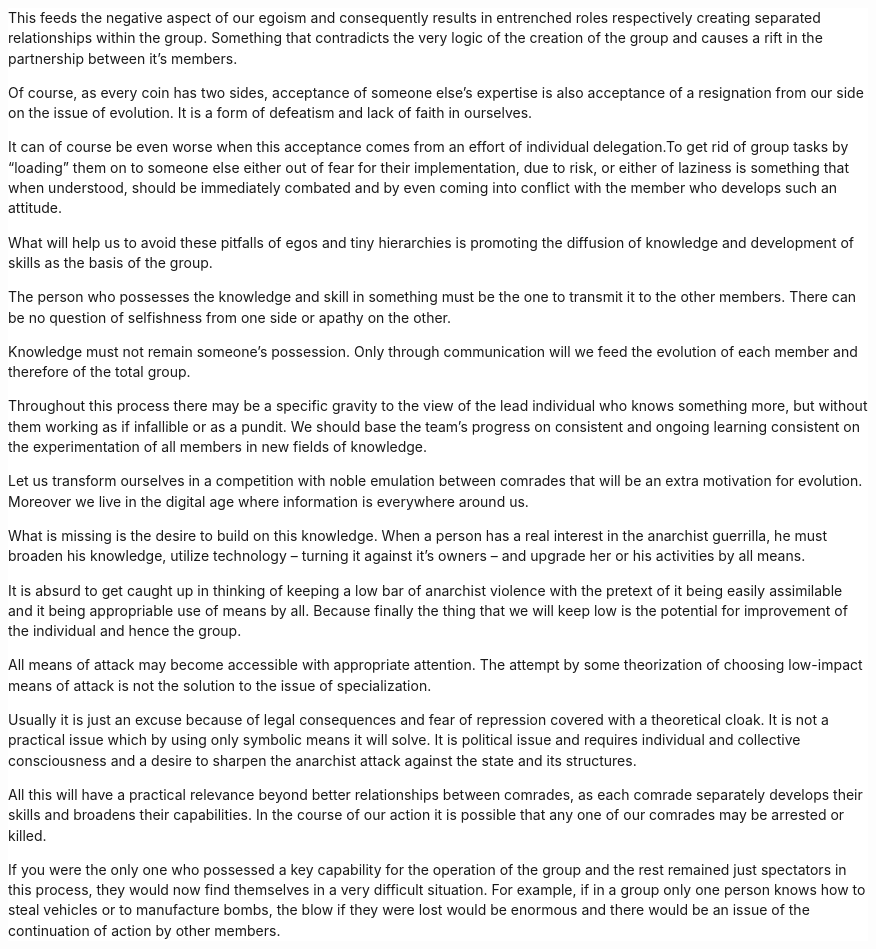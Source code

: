 This feeds the negative aspect of our egoism and consequently results in entrenched roles respectively creating separated relationships within the group. Something that contradicts the very logic of the creation of the group and causes a rift in the partnership between it’s members.

Of course, as every coin has two sides, acceptance of someone else’s expertise is also acceptance of a resignation from our side on the issue of evolution. It is a form of defeatism and lack of faith in ourselves.

It can of course be even worse when this acceptance comes from an effort of individual delegation.To get rid of group tasks by “loading” them on to someone else either out of fear for their implementation, due to risk, or either of laziness is something that when understood, should be immediately combated and by even coming into conflict with the member who develops such an attitude.

What will help us to avoid these pitfalls of egos and tiny hierarchies is promoting the diffusion of knowledge and development of skills as the basis of the group.

The person who possesses the knowledge and skill in something must be the one to transmit it to the other members. There can be no question of selfishness from one side or apathy on the other.

Knowledge must not remain someone’s possession. Only through communication will we feed the evolution of each member and therefore of the total group.

Throughout this process there may be a specific gravity to the view of the lead individual who knows something more, but without them working as if infallible or as a pundit. We should base the team’s progress on consistent and ongoing learning consistent on the experimentation of all members in new fields of knowledge.

Let us transform ourselves in a competition with noble emulation between comrades that will be an extra motivation for evolution. Moreover we live in the digital age where information is everywhere around us.

What is missing is the desire to build on this knowledge. When a person has a real interest in the anarchist guerrilla, he must broaden his knowledge, utilize technology – turning it against it’s owners – and upgrade her or his activities by all means.

It is absurd to get caught up in thinking of keeping a low bar of anarchist violence with the pretext of it being easily assimilable and it being appropriable use of means by all. Because finally the thing that we will keep low is the potential for improvement of the individual and hence the group.

All means of attack may become accessible with appropriate attention. The attempt by some theorization of choosing low-impact means of attack is not the solution to the issue of specialization.

Usually it is just an excuse because of legal consequences and fear of repression covered with a theoretical cloak. It is not a practical issue which by using only symbolic means it will solve. It is political issue and requires individual and collective consciousness and a desire to sharpen the anarchist attack against the state and its structures.

All this will have a practical relevance beyond better relationships between comrades, as each comrade separately develops their skills and broadens their capabilities. In the course of our action it is possible that any one of our comrades may be arrested or killed.

If you were the only one who possessed a key capability for the operation of the group and the rest remained just spectators in this process, they would now find themselves in a very difficult situation. For example, if in a group only one person knows how to steal vehicles or to manufacture bombs, the blow if they were lost would be enormous and there would be an issue of the continuation of action by other members.
